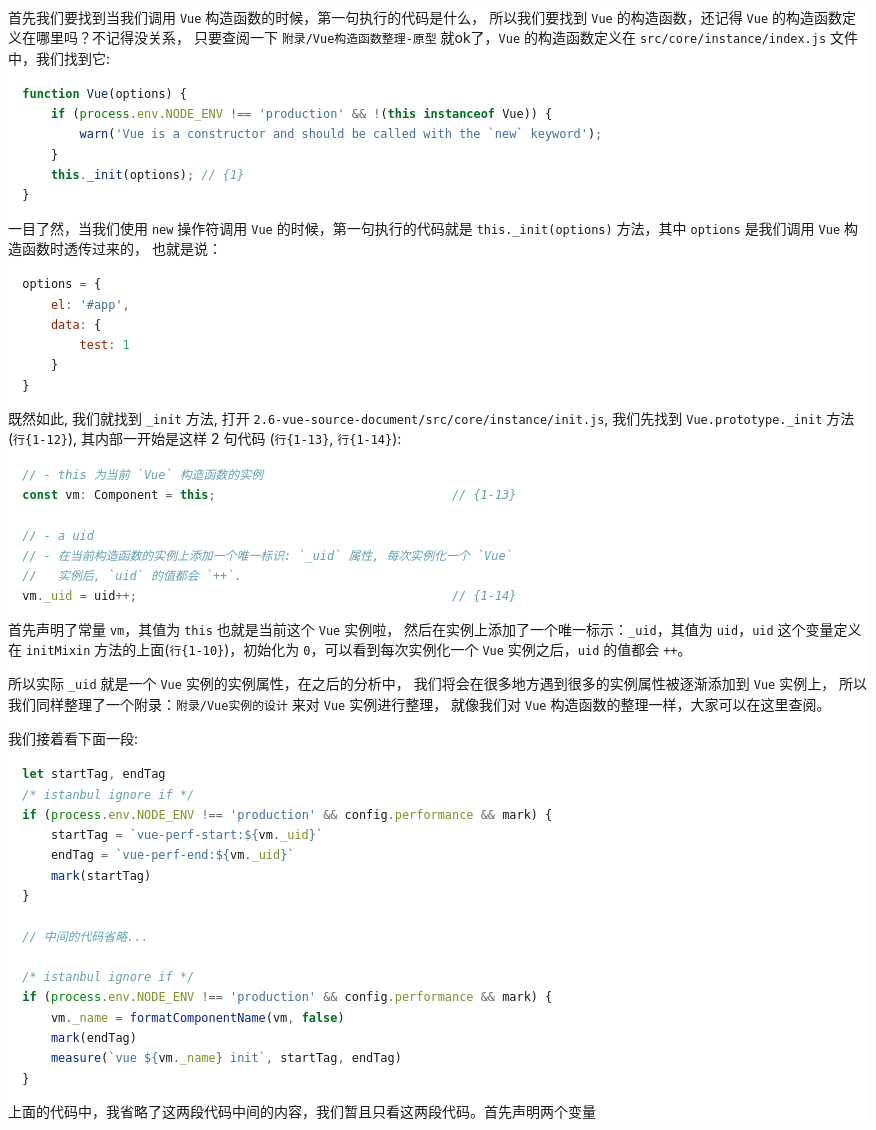   首先我们要找到当我们调用 `Vue` 构造函数的时候，第一句执行的代码是什么，
  所以我们要找到 `Vue` 的构造函数，还记得 `Vue` 的构造函数定义在哪里吗？不记得没关系，
  只要查阅一下 `附录/Vue构造函数整理-原型` 就ok了，`Vue` 的构造函数定义在
  `src/core/instance/index.js` 文件中，我们找到它:
  ```js
    function Vue(options) {
        if (process.env.NODE_ENV !== 'production' && !(this instanceof Vue)) {
            warn('Vue is a constructor and should be called with the `new` keyword');
        }
        this._init(options); // {1}
    }
  ```
  一目了然，当我们使用 `new` 操作符调用 `Vue` 的时候，第一句执行的代码就是
  `this._init(options)` 方法，其中 `options` 是我们调用 `Vue` 构造函数时透传过来的，
  也就是说：
  ```js
    options = {
        el: '#app',
        data: {
            test: 1
        }
    }
  ```
  既然如此, 我们就找到 `_init` 方法, 打开
  `2.6-vue-source-document/src/core/instance/init.js`, 
  我们先找到 `Vue.prototype._init` 方法(`行{1-12}`), 其内部一开始是这样 2 句代码
  (`行{1-13}`, `行{1-14}`):
  ```js
    // - this 为当前 `Vue` 构造函数的实例
    const vm: Component = this;                                 // {1-13}
    
    // - a uid 
    // - 在当前构造函数的实例上添加一个唯一标识: `_uid` 属性, 每次实例化一个 `Vue`
    //   实例后, `uid` 的值都会 `++`.
    vm._uid = uid++;                                            // {1-14}
  ```
  首先声明了常量 `vm`，其值为 `this` 也就是当前这个 `Vue` 实例啦，
  然后在实例上添加了一个唯一标示：`_uid`，其值为 `uid`，`uid` 这个变量定义在
  `initMixin` 方法的上面(`行{1-10}`)，初始化为 `0`，可以看到每次实例化一个
  `Vue` 实例之后，`uid` 的值都会 `++`。

  所以实际 `_uid` 就是一个 `Vue` 实例的实例属性，在之后的分析中，
  我们将会在很多地方遇到很多的实例属性被逐渐添加到 `Vue` 实例上，
  所以我们同样整理了一个附录：`附录/Vue实例的设计` 来对 `Vue` 实例进行整理，
  就像我们对 `Vue` 构造函数的整理一样，大家可以在这里查阅。

  我们接着看下面一段:
  ```js
    let startTag, endTag
    /* istanbul ignore if */
    if (process.env.NODE_ENV !== 'production' && config.performance && mark) {
        startTag = `vue-perf-start:${vm._uid}`
        endTag = `vue-perf-end:${vm._uid}`
        mark(startTag)
    }

    // 中间的代码省略...

    /* istanbul ignore if */
    if (process.env.NODE_ENV !== 'production' && config.performance && mark) {
        vm._name = formatComponentName(vm, false)
        mark(endTag)
        measure(`vue ${vm._name} init`, startTag, endTag)
    }
  ```
  上面的代码中，我省略了这两段代码中间的内容，我们暂且只看这两段代码。首先声明两个变量